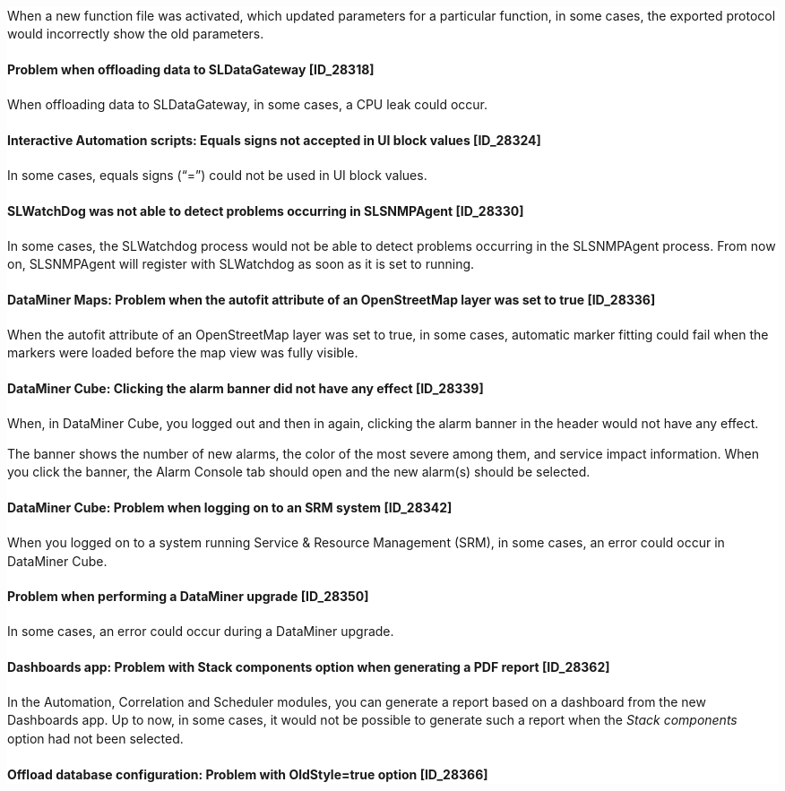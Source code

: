 When a new function file was activated, which updated parameters for a particular function, in some cases, the exported protocol would incorrectly show the old parameters.

#### Problem when offloading data to SLDataGateway \[ID_28318\]

When offloading data to SLDataGateway, in some cases, a CPU leak could occur.

#### Interactive Automation scripts: Equals signs not accepted in UI block values \[ID_28324\]

In some cases, equals signs (“=”) could not be used in UI block values.

#### SLWatchDog was not able to detect problems occurring in SLSNMPAgent \[ID_28330\]

In some cases, the SLWatchdog process would not be able to detect problems occurring in the SLSNMPAgent process. From now on, SLSNMPAgent will register with SLWatchdog as soon as it is set to running.

#### DataMiner Maps: Problem when the autofit attribute of an OpenStreetMap layer was set to true \[ID_28336\]

When the autofit attribute of an OpenStreetMap layer was set to true, in some cases, automatic marker fitting could fail when the markers were loaded before the map view was fully visible.

#### DataMiner Cube: Clicking the alarm banner did not have any effect \[ID_28339\]

When, in DataMiner Cube, you logged out and then in again, clicking the alarm banner in the header would not have any effect.

The banner shows the number of new alarms, the color of the most severe among them, and service impact information. When you click the banner, the Alarm Console tab should open and the new alarm(s) should be selected.

#### DataMiner Cube: Problem when logging on to an SRM system \[ID_28342\]

When you logged on to a system running Service & Resource Management (SRM), in some cases, an error could occur in DataMiner Cube.

#### Problem when performing a DataMiner upgrade \[ID_28350\]

In some cases, an error could occur during a DataMiner upgrade.

#### Dashboards app: Problem with Stack components option when generating a PDF report \[ID_28362\]

In the Automation, Correlation and Scheduler modules, you can generate a report based on a dashboard from the new Dashboards app. Up to now, in some cases, it would not be possible to generate such a report when the *Stack components* option had not been selected.

#### Offload database configuration: Problem with OldStyle=true option \[ID_28366\]
